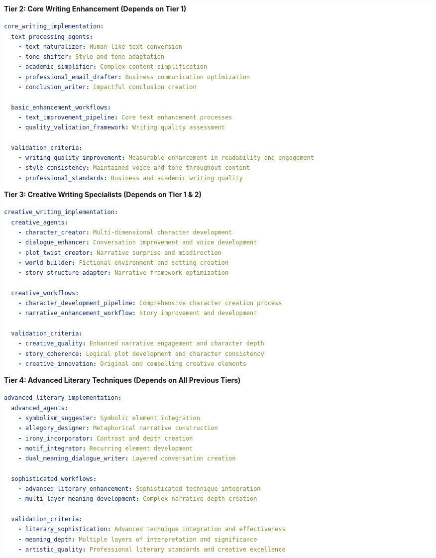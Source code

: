 **Tier 2: Core Writing Enhancement (Depends on Tier 1)**
```yaml
core_writing_implementation:
  text_processing_agents:
    - text_naturalizer: Human-like text conversion
    - tone_shifter: Style and tone adaptation
    - academic_simplifier: Complex content simplification
    - professional_email_drafter: Business communication optimization
    - conclusion_writer: Impactful conclusion creation

  basic_enhancement_workflows:
    - text_improvement_pipeline: Core text enhancement processes
    - quality_validation_framework: Writing quality assessment

  validation_criteria:
    - writing_quality_improvement: Measurable enhancement in readability and engagement
    - style_consistency: Maintained voice and tone throughout content
    - professional_standards: Business and academic writing quality
```

**Tier 3: Creative Writing Specialists (Depends on Tier 1 & 2)**
```yaml
creative_writing_implementation:
  creative_agents:
    - character_creator: Multi-dimensional character development
    - dialogue_enhancer: Conversation improvement and voice development
    - plot_twist_creator: Narrative surprise and misdirection
    - world_builder: Fictional environment and setting creation
    - story_structure_adapter: Narrative framework optimization

  creative_workflows:
    - character_development_pipeline: Comprehensive character creation process
    - narrative_enhancement_workflow: Story improvement and development

  validation_criteria:
    - creative_quality: Enhanced narrative engagement and character depth
    - story_coherence: Logical plot development and character consistency
    - creative_innovation: Original and compelling creative elements
```

**Tier 4: Advanced Literary Techniques (Depends on All Previous Tiers)**
```yaml
advanced_literary_implementation:
  advanced_agents:
    - symbolism_suggester: Symbolic element integration
    - allegory_designer: Metaphorical narrative construction
    - irony_incorporator: Contrast and depth creation
    - motif_integrator: Recurring element development
    - dual_meaning_dialogue_writer: Layered conversation creation

  sophisticated_workflows:
    - advanced_literary_enhancement: Sophisticated technique integration
    - multi_layer_meaning_development: Complex narrative depth creation

  validation_criteria:
    - literary_sophistication: Advanced technique integration and effectiveness
    - meaning_depth: Multiple layers of interpretation and significance
    - artistic_quality: Professional literary standards and creative excellence
```
